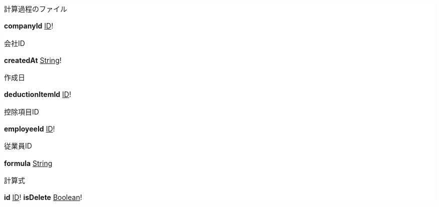計算過程のファイル

</td>
</tr>
<tr>
<td colspan="2" valign="top"><strong>companyId</strong></td>
<td valign="top"><a href="#id">ID</a>!</td>
<td>

会社ID

</td>
</tr>
<tr>
<td colspan="2" valign="top"><strong>createdAt</strong></td>
<td valign="top"><a href="#string">String</a>!</td>
<td>

作成日

</td>
</tr>
<tr>
<td colspan="2" valign="top"><strong>deductionItemId</strong></td>
<td valign="top"><a href="#id">ID</a>!</td>
<td>

控除項目ID

</td>
</tr>
<tr>
<td colspan="2" valign="top"><strong>employeeId</strong></td>
<td valign="top"><a href="#id">ID</a>!</td>
<td>

従業員ID

</td>
</tr>
<tr>
<td colspan="2" valign="top"><strong>formula</strong></td>
<td valign="top"><a href="#string">String</a></td>
<td>

計算式

</td>
</tr>
<tr>
<td colspan="2" valign="top"><strong>id</strong></td>
<td valign="top"><a href="#id">ID</a>!</td>
<td></td>
</tr>
<tr>
<td colspan="2" valign="top"><strong>isDelete</strong></td>
<td valign="top"><a href="#boolean">Boolean</a>!</td>
<td>

